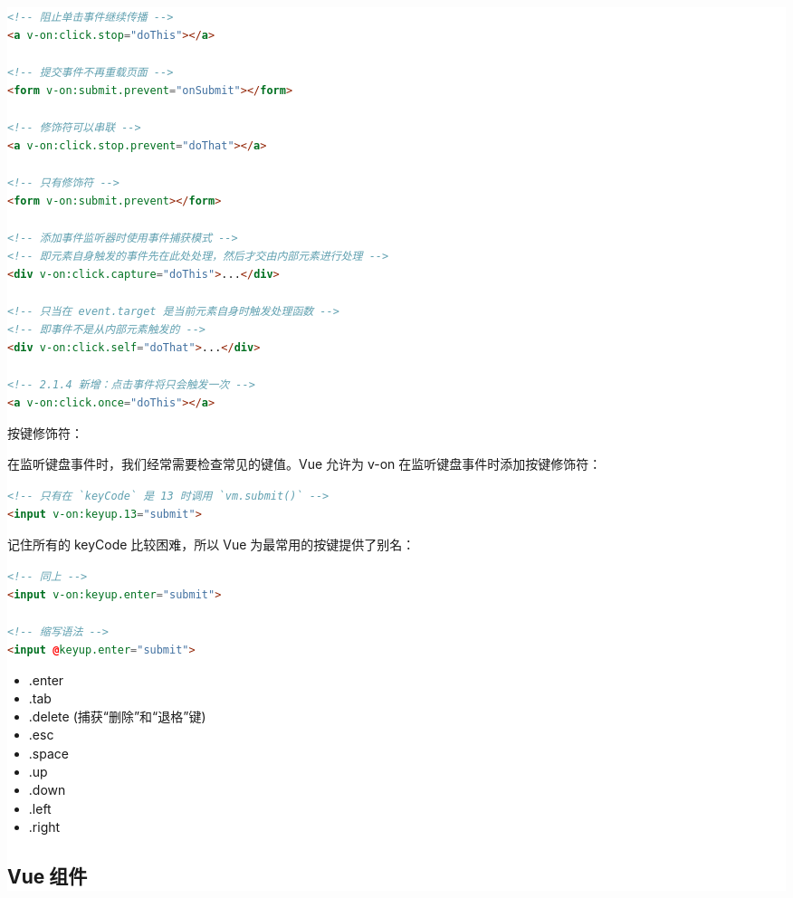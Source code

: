 ```HTML
<!-- 阻止单击事件继续传播 -->
<a v-on:click.stop="doThis"></a>

<!-- 提交事件不再重载页面 -->
<form v-on:submit.prevent="onSubmit"></form>

<!-- 修饰符可以串联 -->
<a v-on:click.stop.prevent="doThat"></a>

<!-- 只有修饰符 -->
<form v-on:submit.prevent></form>

<!-- 添加事件监听器时使用事件捕获模式 -->
<!-- 即元素自身触发的事件先在此处处理，然后才交由内部元素进行处理 -->
<div v-on:click.capture="doThis">...</div>

<!-- 只当在 event.target 是当前元素自身时触发处理函数 -->
<!-- 即事件不是从内部元素触发的 -->
<div v-on:click.self="doThat">...</div>

<!-- 2.1.4 新增：点击事件将只会触发一次 -->
<a v-on:click.once="doThis"></a>
```

按键修饰符：

在监听键盘事件时，我们经常需要检查常见的键值。Vue 允许为 v-on 在监听键盘事件时添加按键修饰符：

```HTML
<!-- 只有在 `keyCode` 是 13 时调用 `vm.submit()` -->
<input v-on:keyup.13="submit">
```

记住所有的 keyCode 比较困难，所以 Vue 为最常用的按键提供了别名：

```HTML
<!-- 同上 -->
<input v-on:keyup.enter="submit">

<!-- 缩写语法 -->
<input @keyup.enter="submit">
```

- .enter
- .tab
- .delete (捕获“删除”和“退格”键)
- .esc
- .space
- .up
- .down
- .left
- .right

## Vue 组件
